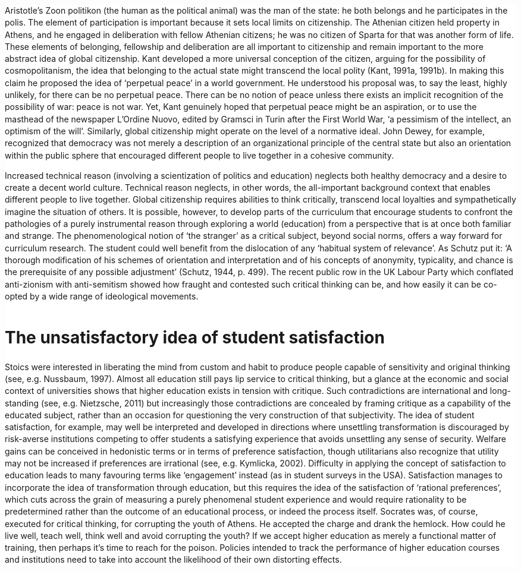 Aristotle’s Zoon politikon (the human as the political animal) was the man of the state: he both belongs and he participates in the polis. The element of participation is important because it sets local limits on citizenship. The Athenian citizen held property in Athens, and he engaged in deliberation with fellow Athenian citizens; he was no citizen of Sparta for that was another form of life. These elements of belonging, fellowship and deliberation are all important to citizenship and remain important to the more abstract idea of global citizenship. Kant developed a more universal conception of the citizen, arguing for the possibility of cosmopolitanism, the idea that belonging to the actual state might transcend the local polity (Kant, 1991a, 1991b). In making this claim he proposed the idea of ‘perpetual peace’ in a world government. He understood his proposal was, to say the least, highly unlikely, for there can be no perpetual peace. There can be no notion of peace unless there exists an implicit recognition of the possibility of war: peace is not war. Yet, Kant genuinely hoped that perpetual peace might be an aspiration, or to use the masthead of the newspaper L’Ordine Nuovo, edited by Gramsci in Turin after the First World War, ‘a pessimism of the intellect, an optimism of the will’. Similarly, global citizenship might operate on the level of a normative ideal. John Dewey, for example, recognized that democracy was not merely a description of an organizational principle of the central state but also an orientation within the public sphere that encouraged different people to live together in a cohesive community.

Increased technical reason (involving a scientization of politics and education) neglects both healthy democracy and a desire to create a decent world culture. Technical reason neglects, in other words, the all-important background context that enables different people to live together. Global citizenship requires abilities to think critically, transcend local loyalties and sympathetically imagine the situation of others. It is possible, however, to develop parts of the curriculum that encourage students to confront the pathologies of a purely instrumental reason through exploring a world (education) from a perspective that is at once both familiar and strange. The phenomenological notion of ‘the stranger’ as a critical subject, beyond social norms, offers a way forward for curriculum research. The student could well benefit from the dislocation of any ‘habitual system of relevance’. As Schutz put it: ‘A thorough modification of his schemes of orientation and interpretation and of his concepts of anonymity, typicality, and chance is the prerequisite of any possible adjustment’ (Schutz, 1944, p. 499). The recent public row in the UK Labour Party which conflated anti-zionism with anti-semitism showed how fraught and contested such critical thinking can be, and how easily it can be co-opted by a wide range of ideological movements.

# The unsatisfactory idea of student satisfaction

Stoics were interested in liberating the mind from custom and habit to produce people capable of sensitivity and original thinking (see, e.g. Nussbaum, 1997). Almost all education still pays lip service to critical thinking, but a glance at the economic and social context of universities shows that higher education exists in tension with critique. Such contradictions are international and long-standing (see, e.g. Nietzsche, 2011) but increasingly those contradictions are concealed by framing critique as a capability of the educated subject, rather than an occasion for questioning the very construction of that subjectivity. The idea of student satisfaction, for example, may well be interpreted and developed in directions where unsettling transformation is discouraged by risk-averse institutions competing to offer students a satisfying experience that avoids unsettling any sense of security. Welfare gains can be conceived in hedonistic terms or in terms of preference satisfaction, though utilitarians also recognize that utility may not be increased if preferences are irrational (see, e.g. Kymlicka, 2002). Difficulty in applying the concept of satisfaction to education leads to many favouring terms like ‘engagement’ instead (as in student surveys in the USA). Satisfaction manages to incorporate the idea of transformation through education, but this requires the idea of the satisfaction of ‘rational preferences’, which cuts across the grain of measuring a purely phenomenal student experience and would require rationality to be predetermined rather than the outcome of an educational process, or indeed the process itself. Socrates was, of course, executed for critical thinking, for corrupting the youth of Athens. He accepted the charge and drank the hemlock. How could he live well, teach well, think well and avoid corrupting the youth? If we accept higher education as merely a functional matter of training, then perhaps it’s time to reach for the poison. Policies intended to track the performance of higher education courses and institutions need to take into account the likelihood of their own distorting effects.

